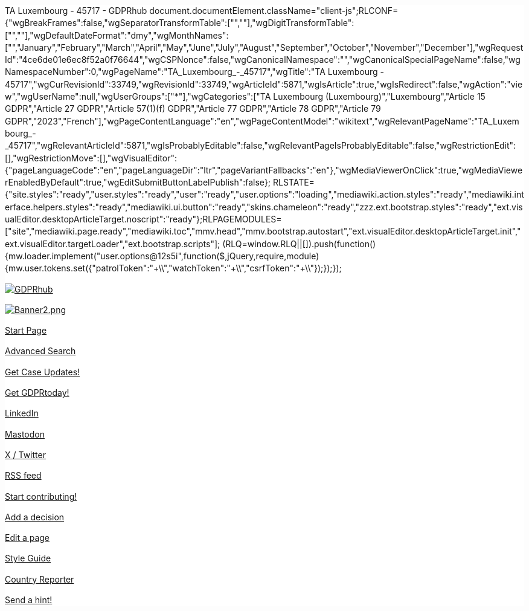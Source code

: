  TA Luxembourg - 45717 - GDPRhub document.documentElement.className="client-js";RLCONF={"wgBreakFrames":false,"wgSeparatorTransformTable":\["",""\],"wgDigitTransformTable":\["",""\],"wgDefaultDateFormat":"dmy","wgMonthNames":\["","January","February","March","April","May","June","July","August","September","October","November","December"\],"wgRequestId":"4ce6de01e6ec8f52a0f76644","wgCSPNonce":false,"wgCanonicalNamespace":"","wgCanonicalSpecialPageName":false,"wgNamespaceNumber":0,"wgPageName":"TA\_Luxembourg\_-\_45717","wgTitle":"TA Luxembourg - 45717","wgCurRevisionId":33749,"wgRevisionId":33749,"wgArticleId":5871,"wgIsArticle":true,"wgIsRedirect":false,"wgAction":"view","wgUserName":null,"wgUserGroups":\["\*"\],"wgCategories":\["TA Luxembourg (Luxembourg)","Luxembourg","Article 15 GDPR","Article 27 GDPR","Article 57(1)(f) GDPR","Article 77 GDPR","Article 78 GDPR","Article 79 GDPR","2023","French"\],"wgPageContentLanguage":"en","wgPageContentModel":"wikitext","wgRelevantPageName":"TA\_Luxembourg\_-\_45717","wgRelevantArticleId":5871,"wgIsProbablyEditable":false,"wgRelevantPageIsProbablyEditable":false,"wgRestrictionEdit":\[\],"wgRestrictionMove":\[\],"wgVisualEditor":{"pageLanguageCode":"en","pageLanguageDir":"ltr","pageVariantFallbacks":"en"},"wgMediaViewerOnClick":true,"wgMediaViewerEnabledByDefault":true,"wgEditSubmitButtonLabelPublish":false}; RLSTATE={"site.styles":"ready","user.styles":"ready","user":"ready","user.options":"loading","mediawiki.action.styles":"ready","mediawiki.interface.helpers.styles":"ready","mediawiki.ui.button":"ready","skins.chameleon":"ready","zzz.ext.bootstrap.styles":"ready","ext.visualEditor.desktopArticleTarget.noscript":"ready"};RLPAGEMODULES=\["site","mediawiki.page.ready","mediawiki.toc","mmv.head","mmv.bootstrap.autostart","ext.visualEditor.desktopArticleTarget.init","ext.visualEditor.targetLoader","ext.bootstrap.scripts"\]; (RLQ=window.RLQ||\[\]).push(function(){mw.loader.implement("user.options@12s5i",function($,jQuery,require,module){mw.user.tokens.set({"patrolToken":"+\\\\","watchToken":"+\\\\","csrfToken":"+\\\\"});});});                    

[![GDPRhub](/images/gdprhub_v5_150.png)](/index.php?title=Welcome_to_GDPRhub "Visit the main page")

[![Banner2.png](/images/5/57/Banner2.png)](https://gdprhub.eu/index.php?title=GDPRtoday)

[Start Page](/index.php?title=Welcome_to_GDPRhub)

[Advanced Search](/index.php?title=Advanced_Search)

[Get Case Updates!](#)

[Get GDPRtoday!](/index.php?title=GDPRtoday)

[LinkedIn](https://www.linkedin.com/showcase/gdprhub)

[Mastodon](https://mastodon.social/@GDPRhub)

[X / Twitter](https://www.twitter.com/GDPRhub)

[RSS feed](https://gdprhub.eu/index.php?title=Special:NewPages&feed=atom&hideredirs=1&limit=10&render=1)

[Start contributing!](#)

[Add a decision](/index.php?title=How_to_add_a_new_decision)

[Edit a page](/index.php?title=How_to_edit_a_page_on_GDPRhub)

[Style Guide](/index.php?title=GDPRhub_style_guide)

[Country Reporter](https://gdprmgmt.noyb.eu/become_country_reporter)

[Send a hint!](mailto:GDPRhub@noyb.eu?subject=GDPRhub%20-%20hint&body=Thank%20you%20for%20sending%20us%20a%20hint!%0A%0AIf%20you%20want%20to%20send%20us%20details%20about%20a%20case%20that%20is%20not%20on%20GDPRhub%20yet%2C%20please%20fill%20out%20the%20form%20below!%0AIf%20you%20want%20to%20send%20us%20any%20other%20information%2C%20just%20delete%20this%20text.%0A%0A%3D%3D%3D%20General%20Details%20%3D%3D%3D%0A%0ALink%20to%20the%20decision%20\(attach%20document%20if%20not%20public\)%3A%0ADPA%2FCourt%3A%0ACountry%3A%0ADate%3A%0A%0A%3D%3D%3D%20Factual%20Summary%20in%20English%20%3D%3D%3D%0A%0A-%3E%20What%20happened%20in%20this%20case%3F%0A%0A%3D%3D%3D%20Summary%20of%20the%20Dispute%20in%20English%20%3D%3D%3D%0A%0A-%3E%20What%20was%20the%20core%20dispute%20about%3F%0A%0A%3D%3D%3D%20Summary%20of%20the%20Holding%20in%20English%20%3D%3D%3D%0A%0A-%3E%20What%20is%20the%20core%20take%20away%20from%20the%20decision%3F%0A%0A%0AThank%20you%20for%20your%20support!%0Anoyb.eu%20team)

